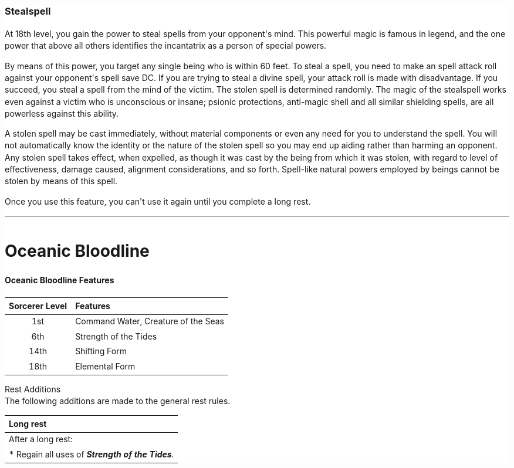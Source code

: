 






### Stealspell
At 18th level, you gain the power to steal spells from your opponent's mind. This powerful magic is famous in legend, and the one power that above all others identifies the incantatrix as a person of special powers.

By means of this power, you target any single being who is within 60 feet. To steal a spell, you need to make an spell attack roll against your opponent's spell save DC. If you are trying to steal a divine spell, your attack roll is made with disadvantage. If you succeed, you steal a spell from the mind of the victim. The stolen spell is determined randomly. The magic of the stealspell works even against a victim who is unconscious or insane; psionic protections, anti-magic shell and all similar shielding spells, are all powerless against this ability.

A stolen spell may be cast immediately, without material components or even any need for you to understand the spell. You will not automatically know the identity or the nature of the stolen spell so you may end up aiding rather than harming an opponent. Any stolen spell takes effect, when expelled, as though it was cast by the being from which it was stolen, with regard to level of effectiveness, damage caused, alignment considerations, and so forth. Spell-like natural powers employed by beings cannot be stolen by means of this spell.

Once you use this feature, you can't use it again until you complete a long rest.













<hr class="classdivider">
<h1><a class="internal-link" name="internal-oceanic">Oceanic Bloodline</a></h1>
<div class="featuresTable">

#### Oceanic Bloodline Features
| Sorcerer Level | Features |
|:----:|:-------------|
| 1st | Command Water, Creature of the Seas
| 6th | Strength of the Tides
| 14th | Shifting Form
| 18th | Elemental Form

<div class="card rest">
<div class="card-title restHeading">Rest Additions</div>
<div class="card-subtitle restPad">
The following additions are made to the general rest rules.
<div class="card-text restTable" markdown="1">

| Long rest |
|:-|
| After a long rest: |
| * Regain all uses of ***Strength of the Tides***.
